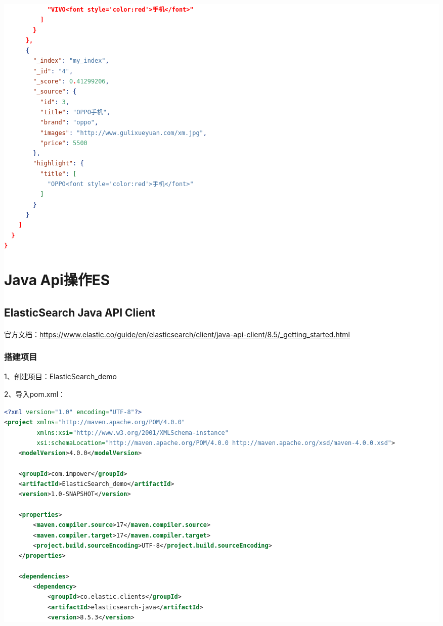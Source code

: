 ```json
            "VIVO<font style='color:red'>手机</font>"
          ]
        }
      },
      {
        "_index": "my_index",
        "_id": "4",
        "_score": 0.41299206,
        "_source": {
          "id": 3,
          "title": "OPPO手机",
          "brand": "oppo",
          "images": "http://www.gulixueyuan.com/xm.jpg",
          "price": 5500
        },
        "highlight": {
          "title": [
            "OPPO<font style='color:red'>手机</font>"
          ]
        }
      }
    ]
  }
}
```



# Java Api操作ES



## ElasticSearch Java API Client

官方文档：https://www.elastic.co/guide/en/elasticsearch/client/java-api-client/8.5/_getting_started.html

### 搭建项目

1、创建项目：ElasticSearch_demo

2、导入pom.xml：

```xml
<?xml version="1.0" encoding="UTF-8"?>
<project xmlns="http://maven.apache.org/POM/4.0.0"
         xmlns:xsi="http://www.w3.org/2001/XMLSchema-instance"
         xsi:schemaLocation="http://maven.apache.org/POM/4.0.0 http://maven.apache.org/xsd/maven-4.0.0.xsd">
    <modelVersion>4.0.0</modelVersion>

    <groupId>com.impower</groupId>
    <artifactId>ElasticSearch_demo</artifactId>
    <version>1.0-SNAPSHOT</version>

    <properties>
        <maven.compiler.source>17</maven.compiler.source>
        <maven.compiler.target>17</maven.compiler.target>
        <project.build.sourceEncoding>UTF-8</project.build.sourceEncoding>
    </properties>

    <dependencies>
        <dependency>
            <groupId>co.elastic.clients</groupId>
            <artifactId>elasticsearch-java</artifactId>
            <version>8.5.3</version>
```
